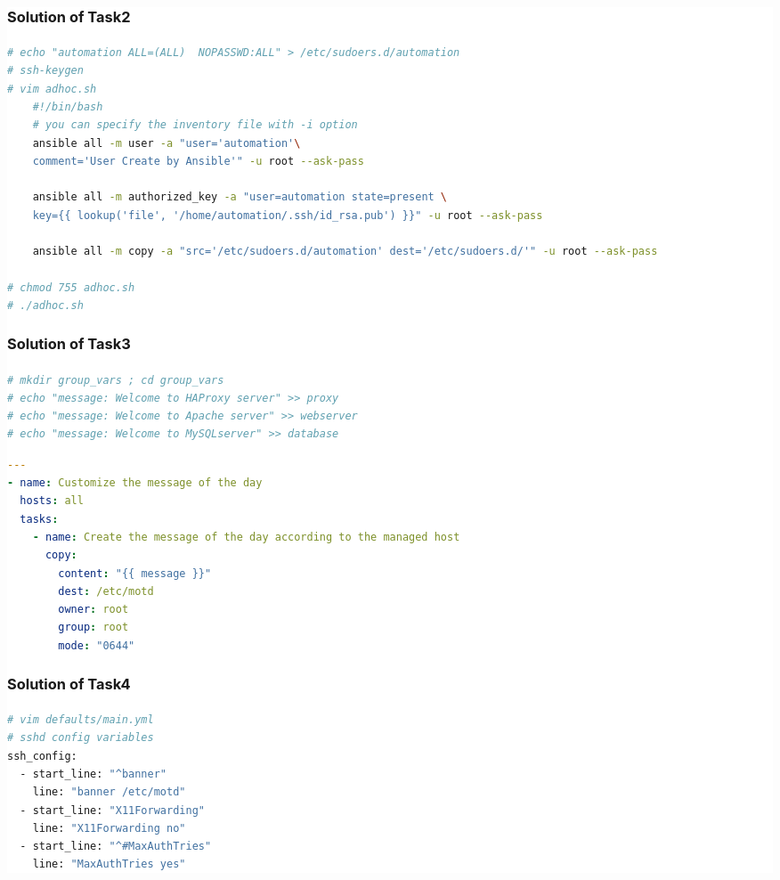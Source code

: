 ### Solution of Task2

```bash
# echo "automation ALL=(ALL)  NOPASSWD:ALL" > /etc/sudoers.d/automation
# ssh-keygen
# vim adhoc.sh
	#!/bin/bash
    # you can specify the inventory file with -i option
    ansible all -m user -a "user='automation'\
    comment='User Create by Ansible'" -u root --ask-pass

    ansible all -m authorized_key -a "user=automation state=present \
    key={{ lookup('file', '/home/automation/.ssh/id_rsa.pub') }}" -u root --ask-pass

    ansible all -m copy -a "src='/etc/sudoers.d/automation' dest='/etc/sudoers.d/'" -u root --ask-pass

# chmod 755 adhoc.sh
# ./adhoc.sh
```

### Solution of Task3

```bash
# mkdir group_vars ; cd group_vars
# echo "message: Welcome to HAProxy server" >> proxy
# echo "message: Welcome to Apache server" >> webserver
# echo "message: Welcome to MySQLserver" >> database

```

```yaml
---
- name: Customize the message of the day
  hosts: all
  tasks:
    - name: Create the message of the day according to the managed host
      copy:
        content: "{{ message }}"
        dest: /etc/motd
        owner: root
        group: root
        mode: "0644"
```

### Solution of Task4

```bash
# vim defaults/main.yml
# sshd config variables
ssh_config:
  - start_line: "^banner"
    line: "banner /etc/motd"
  - start_line: "X11Forwarding"
    line: "X11Forwarding no"
  - start_line: "^#MaxAuthTries"
    line: "MaxAuthTries yes"
```
